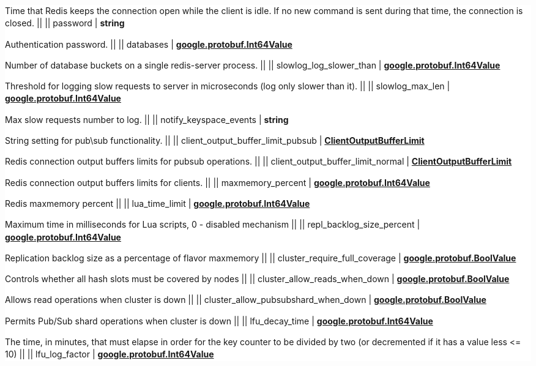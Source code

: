 Time that Redis keeps the connection open while the client is idle.
If no new command is sent during that time, the connection is closed. ||
|| password | **string**

Authentication password. ||
|| databases | **[google.protobuf.Int64Value](https://developers.google.com/protocol-buffers/docs/reference/csharp/class/google/protobuf/well-known-types/int64-value)**

Number of database buckets on a single redis-server process. ||
|| slowlog_log_slower_than | **[google.protobuf.Int64Value](https://developers.google.com/protocol-buffers/docs/reference/csharp/class/google/protobuf/well-known-types/int64-value)**

Threshold for logging slow requests to server in microseconds (log only slower than it). ||
|| slowlog_max_len | **[google.protobuf.Int64Value](https://developers.google.com/protocol-buffers/docs/reference/csharp/class/google/protobuf/well-known-types/int64-value)**

Max slow requests number to log. ||
|| notify_keyspace_events | **string**

String setting for pub\sub functionality. ||
|| client_output_buffer_limit_pubsub | **[ClientOutputBufferLimit](#yandex.cloud.mdb.redis.v1.config.RedisConfig.ClientOutputBufferLimit)**

Redis connection output buffers limits for pubsub operations. ||
|| client_output_buffer_limit_normal | **[ClientOutputBufferLimit](#yandex.cloud.mdb.redis.v1.config.RedisConfig.ClientOutputBufferLimit)**

Redis connection output buffers limits for clients. ||
|| maxmemory_percent | **[google.protobuf.Int64Value](https://developers.google.com/protocol-buffers/docs/reference/csharp/class/google/protobuf/well-known-types/int64-value)**

Redis maxmemory percent ||
|| lua_time_limit | **[google.protobuf.Int64Value](https://developers.google.com/protocol-buffers/docs/reference/csharp/class/google/protobuf/well-known-types/int64-value)**

Maximum time in milliseconds for Lua scripts, 0 - disabled mechanism ||
|| repl_backlog_size_percent | **[google.protobuf.Int64Value](https://developers.google.com/protocol-buffers/docs/reference/csharp/class/google/protobuf/well-known-types/int64-value)**

Replication backlog size as a percentage of flavor maxmemory ||
|| cluster_require_full_coverage | **[google.protobuf.BoolValue](https://developers.google.com/protocol-buffers/docs/reference/csharp/class/google/protobuf/well-known-types/bool-value)**

Controls whether all hash slots must be covered by nodes ||
|| cluster_allow_reads_when_down | **[google.protobuf.BoolValue](https://developers.google.com/protocol-buffers/docs/reference/csharp/class/google/protobuf/well-known-types/bool-value)**

Allows read operations when cluster is down ||
|| cluster_allow_pubsubshard_when_down | **[google.protobuf.BoolValue](https://developers.google.com/protocol-buffers/docs/reference/csharp/class/google/protobuf/well-known-types/bool-value)**

Permits Pub/Sub shard operations when cluster is down ||
|| lfu_decay_time | **[google.protobuf.Int64Value](https://developers.google.com/protocol-buffers/docs/reference/csharp/class/google/protobuf/well-known-types/int64-value)**

The time, in minutes, that must elapse in order for the key counter to be divided by two (or decremented if it has a value less <= 10) ||
|| lfu_log_factor | **[google.protobuf.Int64Value](https://developers.google.com/protocol-buffers/docs/reference/csharp/class/google/protobuf/well-known-types/int64-value)**
